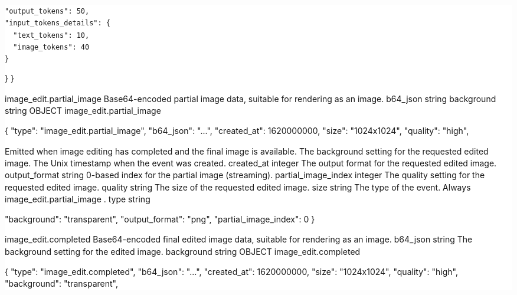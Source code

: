     "output_tokens": 50,
    "input_tokens_details": {
      "text_tokens": 10,
      "image_tokens": 40
    }
  }
}

image_edit.partial_image
Base64-encoded partial image data, suitable for rendering as an image.
b64_json string
background string
OBJECT image_edit.partial_image
 
{
  "type": "image_edit.partial_image",
  "b64_json": "...",
  "created_at": 1620000000,
  "size": "1024x1024",
  "quality": "high",



Emitted when image editing has completed and the final image is available.
The background setting for the requested edited image.
The Unix timestamp when the event was created.
created_at integer
The output format for the requested edited image.
output_format string
0-based index for the partial image (streaming).
partial_image_index integer
The quality setting for the requested edited image.
quality string
The size of the requested edited image.
size string
The type of the event. Always image_edit.partial_image .
type string
 
  "background": "transparent",
  "output_format": "png",
  "partial_image_index": 0
}

image_edit.completed
Base64-encoded final edited image data, suitable for rendering as an image.
b64_json string
The background setting for the edited image.
background string
OBJECT image_edit.completed
 
{
  "type": "image_edit.completed",
  "b64_json": "...",
  "created_at": 1620000000,
  "size": "1024x1024",
  "quality": "high",
  "background": "transparent",
